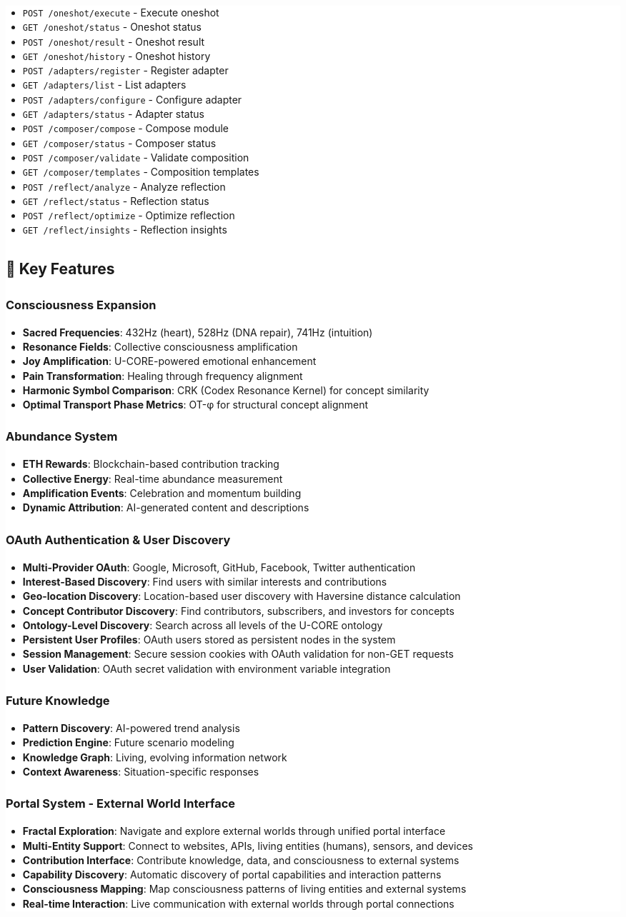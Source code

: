 - `POST /oneshot/execute` - Execute oneshot
- `GET /oneshot/status` - Oneshot status
- `POST /oneshot/result` - Oneshot result
- `GET /oneshot/history` - Oneshot history
- `POST /adapters/register` - Register adapter
- `GET /adapters/list` - List adapters
- `POST /adapters/configure` - Configure adapter
- `GET /adapters/status` - Adapter status
- `POST /composer/compose` - Compose module
- `GET /composer/status` - Composer status
- `POST /composer/validate` - Validate composition
- `GET /composer/templates` - Composition templates
- `POST /reflect/analyze` - Analyze reflection
- `GET /reflect/status` - Reflection status
- `POST /reflect/optimize` - Optimize reflection
- `GET /reflect/insights` - Reflection insights

## 🎯 Key Features

### Consciousness Expansion
- **Sacred Frequencies**: 432Hz (heart), 528Hz (DNA repair), 741Hz (intuition)
- **Resonance Fields**: Collective consciousness amplification
- **Joy Amplification**: U-CORE-powered emotional enhancement
- **Pain Transformation**: Healing through frequency alignment
- **Harmonic Symbol Comparison**: CRK (Codex Resonance Kernel) for concept similarity
- **Optimal Transport Phase Metrics**: OT-φ for structural concept alignment

### Abundance System
- **ETH Rewards**: Blockchain-based contribution tracking
- **Collective Energy**: Real-time abundance measurement
- **Amplification Events**: Celebration and momentum building
- **Dynamic Attribution**: AI-generated content and descriptions

### OAuth Authentication & User Discovery
- **Multi-Provider OAuth**: Google, Microsoft, GitHub, Facebook, Twitter authentication
- **Interest-Based Discovery**: Find users with similar interests and contributions
- **Geo-location Discovery**: Location-based user discovery with Haversine distance calculation
- **Concept Contributor Discovery**: Find contributors, subscribers, and investors for concepts
- **Ontology-Level Discovery**: Search across all levels of the U-CORE ontology
- **Persistent User Profiles**: OAuth users stored as persistent nodes in the system
- **Session Management**: Secure session cookies with OAuth validation for non-GET requests
- **User Validation**: OAuth secret validation with environment variable integration

### Future Knowledge
- **Pattern Discovery**: AI-powered trend analysis
- **Prediction Engine**: Future scenario modeling
- **Knowledge Graph**: Living, evolving information network
- **Context Awareness**: Situation-specific responses

### Portal System - External World Interface
- **Fractal Exploration**: Navigate and explore external worlds through unified portal interface
- **Multi-Entity Support**: Connect to websites, APIs, living entities (humans), sensors, and devices
- **Contribution Interface**: Contribute knowledge, data, and consciousness to external systems
- **Capability Discovery**: Automatic discovery of portal capabilities and interaction patterns
- **Consciousness Mapping**: Map consciousness patterns of living entities and external systems
- **Real-time Interaction**: Live communication with external worlds through portal connections
